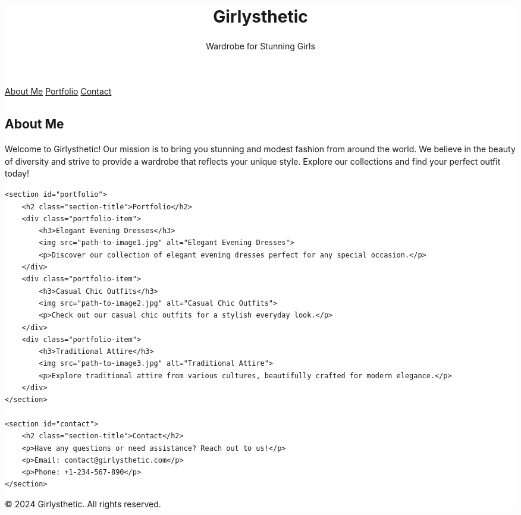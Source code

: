 <header>
    <h1>Girlysthetic</h1>
    <p>Wardrobe for Stunning Girls</p>
</header>

<nav>
    <a href="#about">About Me</a>
    <a href="#portfolio">Portfolio</a>
    <a href="#contact">Contact</a>
</nav>

<div class="container">
    <section id="about">
        <h2 class="section-title">About Me</h2>
        <p>Welcome to Girlysthetic! Our mission is to bring you stunning and modest fashion from around the world. We believe in the beauty of diversity and strive to provide a wardrobe that reflects your unique style. Explore our collections and find your perfect outfit today!</p>
    </section>

    <section id="portfolio">
        <h2 class="section-title">Portfolio</h2>
        <div class="portfolio-item">
            <h3>Elegant Evening Dresses</h3>
            <img src="path-to-image1.jpg" alt="Elegant Evening Dresses">
            <p>Discover our collection of elegant evening dresses perfect for any special occasion.</p>
        </div>
        <div class="portfolio-item">
            <h3>Casual Chic Outfits</h3>
            <img src="path-to-image2.jpg" alt="Casual Chic Outfits">
            <p>Check out our casual chic outfits for a stylish everyday look.</p>
        </div>
        <div class="portfolio-item">
            <h3>Traditional Attire</h3>
            <img src="path-to-image3.jpg" alt="Traditional Attire">
            <p>Explore traditional attire from various cultures, beautifully crafted for modern elegance.</p>
        </div>
    </section>

    <section id="contact">
        <h2 class="section-title">Contact</h2>
        <p>Have any questions or need assistance? Reach out to us!</p>
        <p>Email: contact@girlysthetic.com</p>
        <p>Phone: +1-234-567-890</p>
    </section>
</div>

<footer>
    <p>&copy; 2024 Girlysthetic. All rights reserved.</p>
</footer>

</body>
</html>
